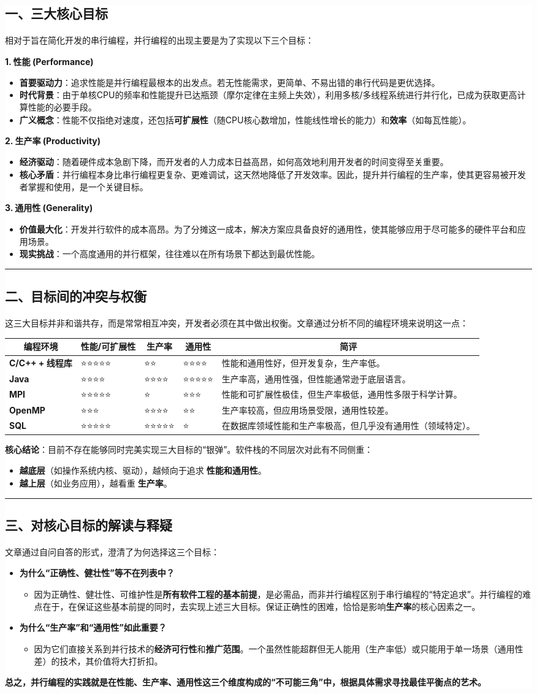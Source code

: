 ## 一、三大核心目标

相对于旨在简化开发的串行编程，并行编程的出现主要是为了实现以下三个目标：

**1. 性能 (Performance)**
   - **首要驱动力**：追求性能是并行编程最根本的出发点。若无性能需求，更简单、不易出错的串行代码是更优选择。
   - **时代背景**：由于单核CPU的频率和性能提升已达瓶颈（摩尔定律在主频上失效），利用多核/多线程系统进行并行化，已成为获取更高计算性能的必要手段。
   - **广义概念**：性能不仅指绝对速度，还包括**可扩展性**（随CPU核心数增加，性能线性增长的能力）和**效率**（如每瓦性能）。

**2. 生产率 (Productivity)**
   - **经济驱动**：随着硬件成本急剧下降，而开发者的人力成本日益高昂，如何高效地利用开发者的时间变得至关重要。
   - **核心矛盾**：并行编程本身比串行编程更复杂、更难调试，这天然地降低了开发效率。因此，提升并行编程的生产率，使其更容易被开发者掌握和使用，是一个关键目标。

**3. 通用性 (Generality)**
   - **价值最大化**：开发并行软件的成本高昂。为了分摊这一成本，解决方案应具备良好的通用性，使其能够应用于尽可能多的硬件平台和应用场景。
   - **现实挑战**：一个高度通用的并行框架，往往难以在所有场景下都达到最优性能。

---

## 二、目标间的冲突与权衡

这三大目标并非和谐共存，而是常常相互冲突，开发者必须在其中做出权衡。文章通过分析不同的编程环境来说明这一点：

| 编程环境           | 性能/可扩展性 | 生产率 | 通用性 | 简评                                                         |
| ------------------ | ------------- | ------ | ------ | ------------------------------------------------------------ |
| **C/C++ + 线程库** | ⭐⭐⭐⭐⭐         | ⭐⭐     | ⭐⭐⭐⭐   | 性能和通用性好，但开发复杂，生产率低。                       |
| **Java**           | ⭐⭐⭐⭐          | ⭐⭐⭐⭐   | ⭐⭐⭐⭐⭐  | 生产率高，通用性强，但性能通常逊于底层语言。                 |
| **MPI**            | ⭐⭐⭐⭐⭐         | ⭐      | ⭐⭐⭐    | 性能和可扩展性极佳，但生产率极低，通用性多限于科学计算。     |
| **OpenMP**         | ⭐⭐⭐           | ⭐⭐⭐⭐   | ⭐⭐     | 生产率较高，但应用场景受限，通用性较差。                     |
| **SQL**            | ⭐⭐⭐⭐⭐         | ⭐⭐⭐⭐⭐  | ⭐      | 在数据库领域性能和生产率极高，但几乎没有通用性（领域特定）。 |

**核心结论**：目前不存在能够同时完美实现三大目标的“银弹”。软件栈的不同层次对此有不同侧重：
- **越底层**（如操作系统内核、驱动），越倾向于追求 **性能和通用性**。
- **越上层**（如业务应用），越看重 **生产率**。

---

## 三、对核心目标的解读与释疑

文章通过自问自答的形式，澄清了为何选择这三个目标：

- **为什么“正确性、健壮性”等不在列表中？**
  - 因为正确性、健壮性、可维护性是**所有软件工程的基本前提**，是必需品，而非并行编程区别于串行编程的“特定追求”。并行编程的难点在于，在保证这些基本前提的同时，去实现上述三大目标。保证正确性的困难，恰恰是影响**生产率**的核心因素之一。

- **为什么“生产率”和“通用性”如此重要？**
  - 因为它们直接关系到并行技术的**经济可行性**和**推广范围**。一个虽然性能超群但无人能用（生产率低）或只能用于单一场景（通用性差）的技术，其价值将大打折扣。

**总之，并行编程的实践就是在性能、生产率、通用性这三个维度构成的“不可能三角”中，根据具体需求寻找最佳平衡点的艺术。**


